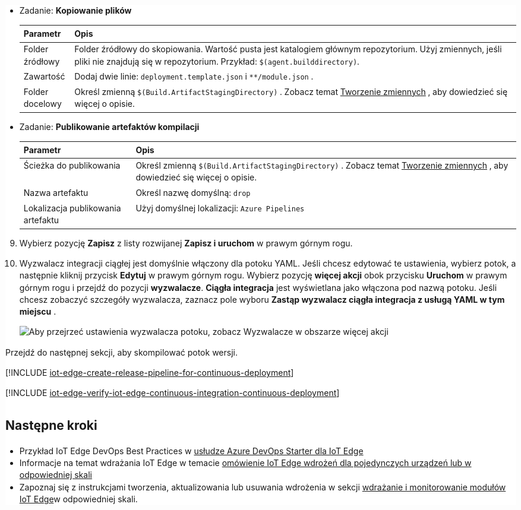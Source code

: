    * Zadanie: **Kopiowanie plików**

       | Parametr | Opis |
       | --- | --- |
       | Folder źródłowy | Folder źródłowy do skopiowania. Wartość pusta jest katalogiem głównym repozytorium. Użyj zmiennych, jeśli pliki nie znajdują się w repozytorium. Przykład: `$(agent.builddirectory)`.
       | Zawartość | Dodaj dwie linie: `deployment.template.json` i `**/module.json` . |
       | Folder docelowy | Określ zmienną `$(Build.ArtifactStagingDirectory)` . Zobacz temat [Tworzenie zmiennych](/azure/devops/pipelines/build/variables?tabs=yaml#build-variables) , aby dowiedzieć się więcej o opisie. |

   * Zadanie: **Publikowanie artefaktów kompilacji**

       | Parametr | Opis |
       | --- | --- |
       | Ścieżka do publikowania | Określ zmienną `$(Build.ArtifactStagingDirectory)` . Zobacz temat [Tworzenie zmiennych](/azure/devops/pipelines/build/variables?tabs=yaml#build-variables) , aby dowiedzieć się więcej o opisie. |
       | Nazwa artefaktu | Określ nazwę domyślną: `drop` |
       | Lokalizacja publikowania artefaktu | Użyj domyślnej lokalizacji: `Azure Pipelines` |

9. Wybierz pozycję **Zapisz** z listy rozwijanej **Zapisz i uruchom** w prawym górnym rogu.

10. Wyzwalacz integracji ciągłej jest domyślnie włączony dla potoku YAML. Jeśli chcesz edytować te ustawienia, wybierz potok, a następnie kliknij przycisk **Edytuj** w prawym górnym rogu. Wybierz pozycję **więcej akcji** obok przycisku **Uruchom** w prawym górnym rogu i przejdź do pozycji **wyzwalacze**. **Ciągła integracja** jest wyświetlana jako włączona pod nazwą potoku. Jeśli chcesz zobaczyć szczegóły wyzwalacza, zaznacz pole wyboru **Zastąp wyzwalacz ciągła integracja z usługą YAML w tym miejscu** .

    ![Aby przejrzeć ustawienia wyzwalacza potoku, zobacz Wyzwalacze w obszarze więcej akcji](./media/how-to-continuous-integration-continuous-deployment/check-trigger-settings.png)

Przejdź do następnej sekcji, aby skompilować potok wersji.

[!INCLUDE [iot-edge-create-release-pipeline-for-continuous-deployment](../../includes/iot-edge-create-release-pipeline-for-continuous-deployment.md)]

[!INCLUDE [iot-edge-verify-iot-edge-continuous-integration-continuous-deployment](../../includes/iot-edge-verify-iot-edge-continuous-integration-continuous-deployment.md)]

## <a name="next-steps"></a>Następne kroki

* Przykład IoT Edge DevOps Best Practices w [usłudze Azure DevOps Starter dla IoT Edge](how-to-devops-starter.md)
* Informacje na temat wdrażania IoT Edge w temacie [omówienie IoT Edge wdrożeń dla pojedynczych urządzeń lub w odpowiedniej skali](module-deployment-monitoring.md)
* Zapoznaj się z instrukcjami tworzenia, aktualizowania lub usuwania wdrożenia w sekcji [wdrażanie i monitorowanie modułów IoT Edge](how-to-deploy-at-scale.md)w odpowiedniej skali.